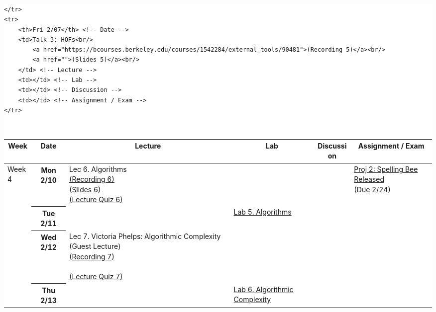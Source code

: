     </tr>
    <tr>
        <th>Fri 2/07</th> <!-- Date -->
        <td>Talk 3: HOFs<br/>
            <a href="https://bcourses.berkeley.edu/courses/1542284/external_tools/90481">(Recording 5)</a><br/>      
            <a href="">(Slides 5)</a><br/>
        </td> <!-- Lecture -->
        <td></td> <!-- Lab -->
        <td></td> <!-- Discussion -->
        <td></td> <!-- Assignment / Exam -->
    </tr>
  </tbody>
</table>

<br/>

<table class="table table-bordered schedule-table" id="week4">
  <thead>
    <tr>
        <th class="center schedule-week-num">Week</th>
        <th>Date</th>
        <th>Lecture</th>
        <th>Lab</th>
        <th>Discussion</th>
        <th>Assignment / Exam</th>
    </tr>
  </thead>
  <tbody class="content">
    <tr>
        <td class="schedule-week-num" rowspan=5>Week 4</td> <!-- Week Number -->
        <th>Mon 2/10</th> <!-- Date -->
        <td>Lec 6. Algorithms<br/>
            <a href="https://bcourses.berkeley.edu/courses/1542284/external_tools/90481">(Recording 6)</a><br/>      
            <a href="https://drive.google.com/drive/folders/17M47JY7IoRfZjmvm2cwT6GBktT-Lnr_m?usp=sharing">(Slides 6)</a><br/>
            <a href="https://www.gradescope.com/courses/957259/assignments/5617854">(Lecture Quiz 6)</a></td> <!-- Lecture -->
        <td></td> <!-- Lab -->
        <td></td> <!-- Discussion -->
        <td><a href="">Proj 2: Spelling Bee Released</a><br/>(Due 2/24)</td> <!-- Assignment / Exam -->
    </tr>
    <tr>
        <th>Tue 2/11</th> <!-- Date -->
        <td></td><!-- Lecture -->
        <td><a href="/sp25/lab_directory">Lab 5. Algorithms</a></td> <!-- Lab -->
        <td></td> <!-- Discussion -->
        <td></td><!-- Assignment / Exam -->
    </tr>
    <tr>
        <th>Wed 2/12 </th> <!-- Date -->
        <td>Lec 7. Victoria Phelps: Algorithmic Complexity (Guest Lecture)  <br/>
            <a href="https://bcourses.berkeley.edu/courses/1542284/external_tools/90481">(Recording 7)</a><br/>      
            <a href="https://drive.google.com/drive/folders/17P--TDoJn80diMZoS57hAumyHg8tCyQr?usp=sharing"></a><br/>
            <a href="https://www.gradescope.com/courses/957259/assignments/5617856">(Lecture Quiz 7)</a></td> <!-- Lecture -->
        <td></td> <!-- Lab -->
        <td></td> <!-- Discussion -->
        <td></td> <!-- Assignments -->
    </tr>
    <tr>
        <th>Thu 2/13</th> <!-- Date -->
        <td></td><!-- Lecture -->
        <td><a href="/sp25/lab_directory">Lab 6. Algorithmic Complexity</a></td> <!-- Lab -->